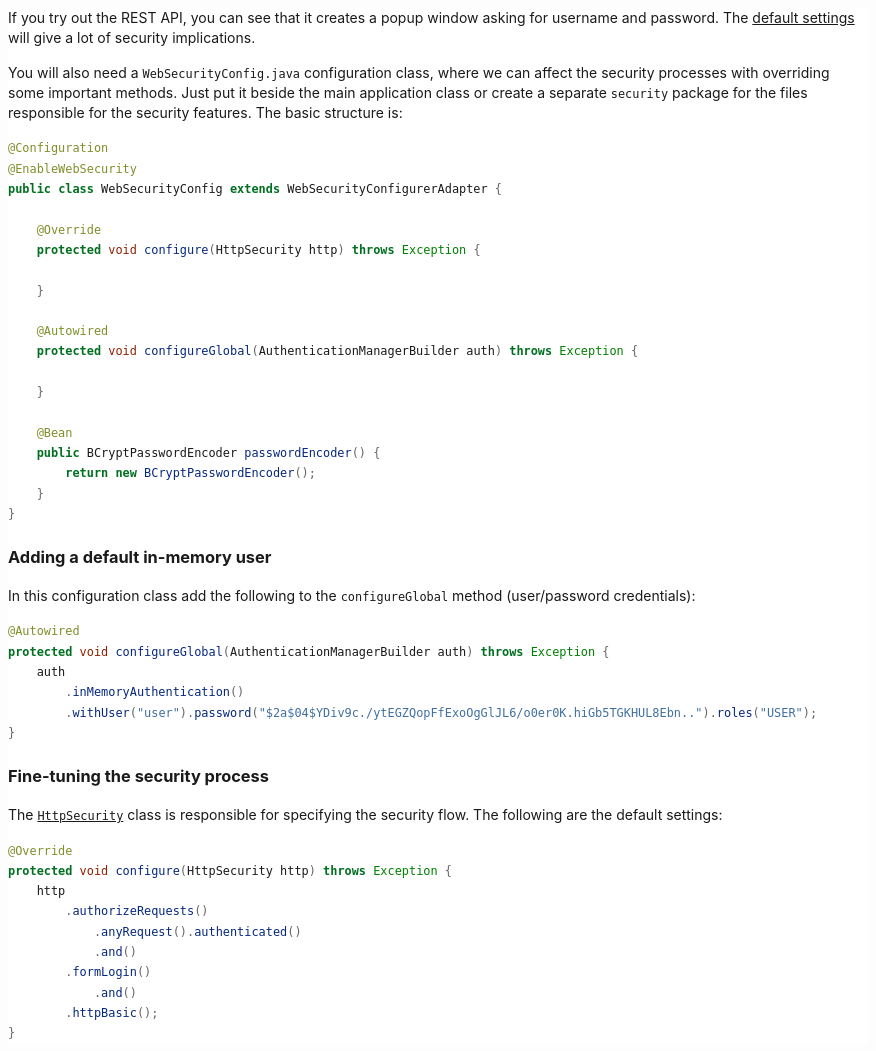 If you try out the REST API, you can see that it creates a popup window asking for username and password. The [default settings](https://docs.spring.io/spring-security/site/docs/4.2.3.RELEASE/reference/htmlsingle/#hello-web-security-java-configuration) will give a lot of security implications.

You will also need a `WebSecurityConfig.java` configuration class, where we can affect the security processes with overriding some important methods. Just put it beside the main application class or create a separate `security` package for the files responsible for the security features. The basic structure is:

```java
@Configuration
@EnableWebSecurity
public class WebSecurityConfig extends WebSecurityConfigurerAdapter {

    @Override
    protected void configure(HttpSecurity http) throws Exception {
    
    }    

    @Autowired
    protected void configureGlobal(AuthenticationManagerBuilder auth) throws Exception {

    }

    @Bean
    public BCryptPasswordEncoder passwordEncoder() {
        return new BCryptPasswordEncoder();
    }
}
```

### Adding a default in-memory user

In this configuration class add the following to the `configureGlobal` method (user/password credentials):

```java
@Autowired
protected void configureGlobal(AuthenticationManagerBuilder auth) throws Exception {
    auth
        .inMemoryAuthentication()
        .withUser("user").password("$2a$04$YDiv9c./ytEGZQopFfExoOgGlJL6/o0er0K.hiGb5TGKHUL8Ebn..").roles("USER");
}
```

### Fine-tuning the security process

The [`HttpSecurity`](https://docs.spring.io/spring-security/site/docs/current/apidocs/org/springframework/security/config/annotation/web/builders/HttpSecurity.html) class is responsible for specifying the security flow. The following are the default settings:

```java
@Override
protected void configure(HttpSecurity http) throws Exception {
    http
        .authorizeRequests()
            .anyRequest().authenticated()
            .and()
        .formLogin()
            .and()
        .httpBasic();
}
```
